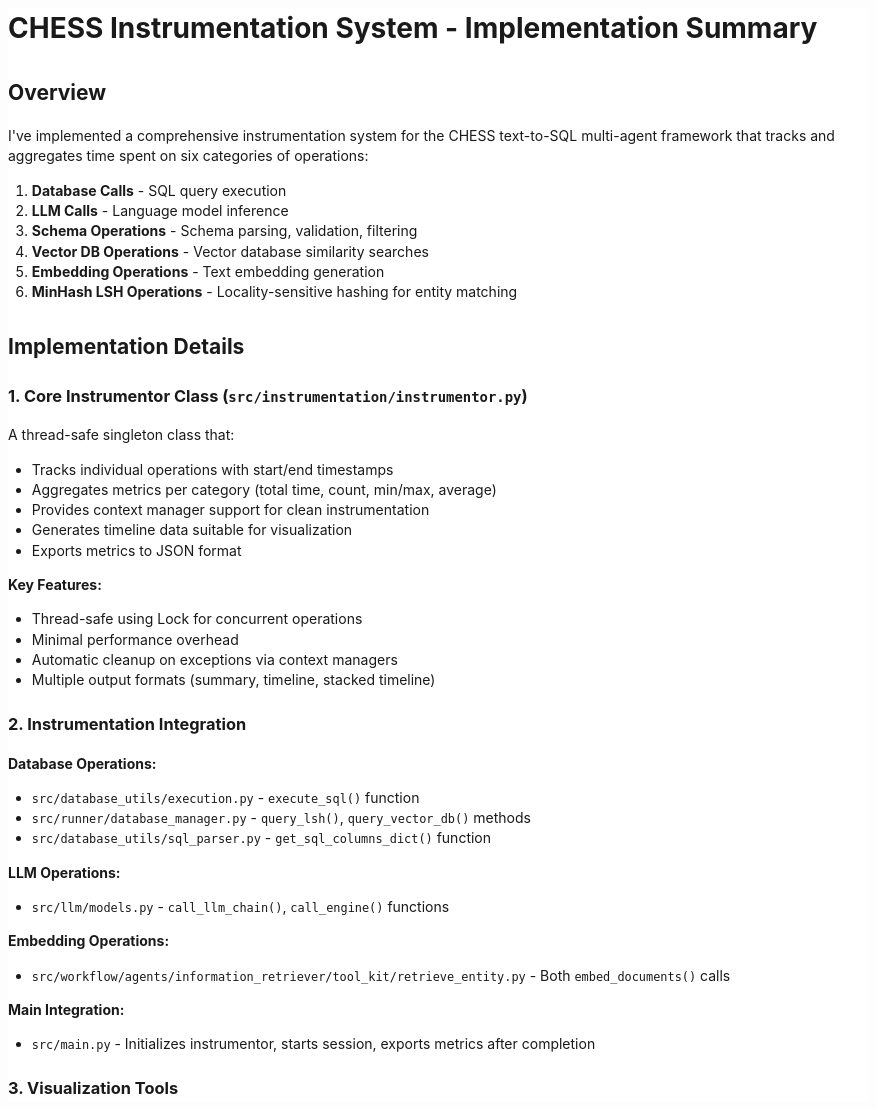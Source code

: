 # CHESS Instrumentation System - Implementation Summary

## Overview

I've implemented a comprehensive instrumentation system for the CHESS text-to-SQL multi-agent framework that tracks and aggregates time spent on six categories of operations:

1. **Database Calls** - SQL query execution
2. **LLM Calls** - Language model inference
3. **Schema Operations** - Schema parsing, validation, filtering
4. **Vector DB Operations** - Vector database similarity searches
5. **Embedding Operations** - Text embedding generation
6. **MinHash LSH Operations** - Locality-sensitive hashing for entity matching

## Implementation Details

### 1. Core Instrumentor Class (`src/instrumentation/instrumentor.py`)

A thread-safe singleton class that:
- Tracks individual operations with start/end timestamps
- Aggregates metrics per category (total time, count, min/max, average)
- Provides context manager support for clean instrumentation
- Generates timeline data suitable for visualization
- Exports metrics to JSON format

**Key Features:**
- Thread-safe using Lock for concurrent operations
- Minimal performance overhead
- Automatic cleanup on exceptions via context managers
- Multiple output formats (summary, timeline, stacked timeline)

### 2. Instrumentation Integration

**Database Operations:**
- `src/database_utils/execution.py` - `execute_sql()` function
- `src/runner/database_manager.py` - `query_lsh()`, `query_vector_db()` methods
- `src/database_utils/sql_parser.py` - `get_sql_columns_dict()` function

**LLM Operations:**
- `src/llm/models.py` - `call_llm_chain()`, `call_engine()` functions

**Embedding Operations:**
- `src/workflow/agents/information_retriever/tool_kit/retrieve_entity.py` - Both `embed_documents()` calls

**Main Integration:**
- `src/main.py` - Initializes instrumentor, starts session, exports metrics after completion

### 3. Visualization Tools
